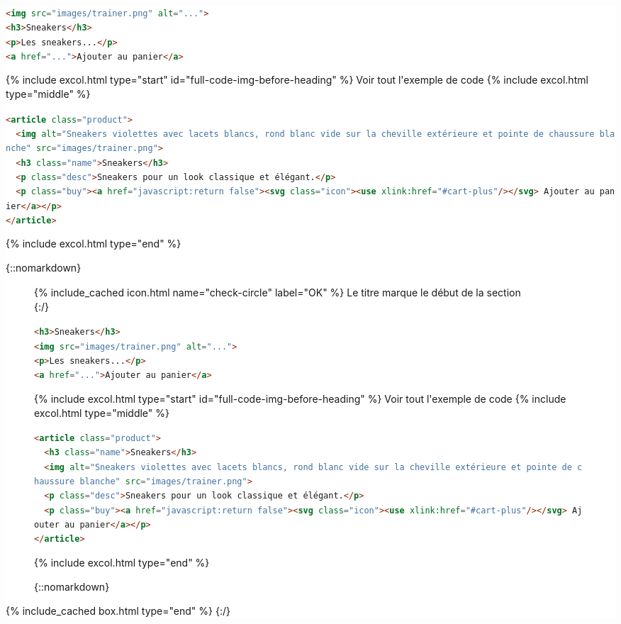 ~~~html
<img src="images/trainer.png" alt="...">
<h3>Sneakers</h3>
<p>Les sneakers...</p>
<a href="...">Ajouter au panier</a>
~~~

{% include excol.html type="start" id="full-code-img-before-heading" %}
Voir tout l'exemple de code
{% include excol.html type="middle" %}

~~~html
<article class="product">
  <img alt="Sneakers violettes avec lacets blancs, rond blanc vide sur la cheville extérieure et pointe de chaussure blanche" src="images/trainer.png">
  <h3 class="name">Sneakers</h3>
  <p class="desc">Sneakers pour un look classique et élégant.</p>
  <p class="buy"><a href="javascript:return false"><svg class="icon"><use xlink:href="#cart-plus"/></svg> Ajouter au panier</a></p>
</article>
~~~

{% include excol.html type="end" %}

{::nomarkdown}
</figure>
<figure>
<figcaption>{% include_cached icon.html name="check-circle" label="OK" %} Le titre marque le début de la section</figcaption>
{:/}

~~~html
<h3>Sneakers</h3>
<img src="images/trainer.png" alt="...">
<p>Les sneakers...</p>
<a href="...">Ajouter au panier</a>
~~~

{% include excol.html type="start" id="full-code-img-before-heading" %}
Voir tout l'exemple de code
{% include excol.html type="middle" %}

~~~html
<article class="product">
  <h3 class="name">Sneakers</h3>
  <img alt="Sneakers violettes avec lacets blancs, rond blanc vide sur la cheville extérieure et pointe de chaussure blanche" src="images/trainer.png">
  <p class="desc">Sneakers pour un look classique et élégant.</p>
  <p class="buy"><a href="javascript:return false"><svg class="icon"><use xlink:href="#cart-plus"/></svg> Ajouter au panier</a></p>
</article>
~~~

{% include excol.html type="end" %}

{::nomarkdown}
</figure>
</div>
{% include_cached box.html type="end" %}
{:/}
